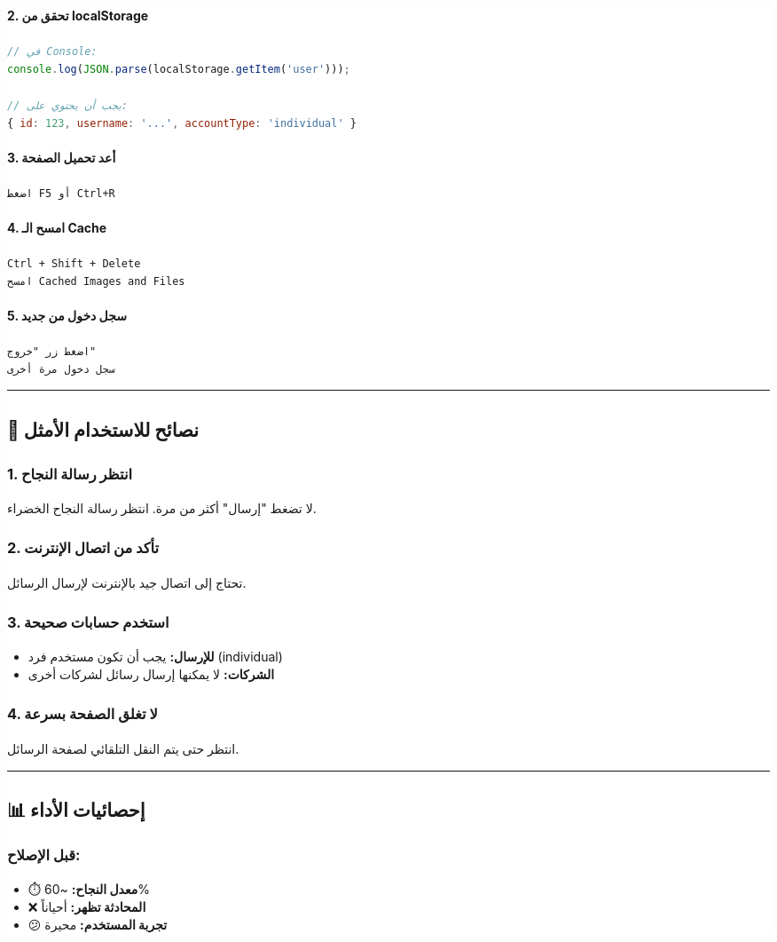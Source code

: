 #### 2. تحقق من localStorage
```javascript
// في Console:
console.log(JSON.parse(localStorage.getItem('user')));

// يجب أن يحتوي على:
{ id: 123, username: '...', accountType: 'individual' }
```

#### 3. أعد تحميل الصفحة
```
اضغط F5 أو Ctrl+R
```

#### 4. امسح الـ Cache
```
Ctrl + Shift + Delete
امسح Cached Images and Files
```

#### 5. سجل دخول من جديد
```
اضغط زر "خروج"
سجل دخول مرة أخرى
```

---

## 🎯 نصائح للاستخدام الأمثل

### 1. انتظر رسالة النجاح
لا تضغط "إرسال" أكثر من مرة. انتظر رسالة النجاح الخضراء.

### 2. تأكد من اتصال الإنترنت
تحتاج إلى اتصال جيد بالإنترنت لإرسال الرسائل.

### 3. استخدم حسابات صحيحة
- **للإرسال:** يجب أن تكون مستخدم فرد (individual)
- **الشركات:** لا يمكنها إرسال رسائل لشركات أخرى

### 4. لا تغلق الصفحة بسرعة
انتظر حتى يتم النقل التلقائي لصفحة الرسائل.

---

## 📊 إحصائيات الأداء

### قبل الإصلاح:
- ⏱️ **معدل النجاح:** ~60%
- ❌ **المحادثة تظهر:** أحياناً
- 😕 **تجربة المستخدم:** محيرة
